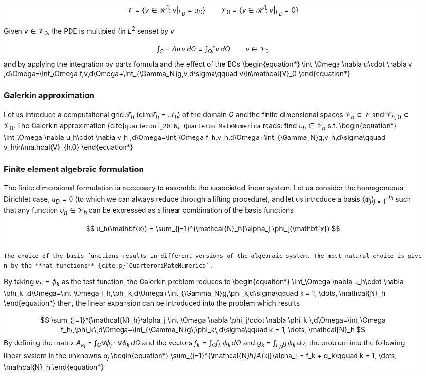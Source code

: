 $$
\mathcal{V} = \left\{v\in\mathcal{H}^1:\;\left. v\right|_{\Gamma_D} = u_D\right\}\qquad 
\mathcal{V}_0 = \left\{v\in\mathcal{H}^1:\;\left. v\right|_{\Gamma_D} = 0\right\}
$$

Given $v\in\mathcal{V}_0$, the PDE is multipied (in $L^2$ sense) by $v$

$$
\int_\Omega -\Delta u\,v \,d\Omega=\int_\Omega f\,v\,d\Omega\qquad v\in\mathcal{V}_0
$$
and by applying the integration by parts formula and the effect of the BCs
\begin{equation*}
\int_\Omega \nabla u\cdot \nabla v \,d\Omega=\int_\Omega f\,v\,d\Omega+\int_{\Gamma_N}g\,v\,d\sigma\qquad v\in\mathcal{V}_0
\end{equation*}

### Galerkin approximation
Let us introduce a computational grid $\mathcal{T}_h$ (dim$\mathcal{T}_h = \mathcal{N}_h$) of the domain $\Omega$ and the finite dimensional spaces $\mathcal{V}_h\subset\mathcal{V}$ and $\mathcal{V}_{h,0}\subset\mathcal{V}_0$. The Galerkin approximation {cite}`quarteroni_2016, QuarteroniMateNumerica` reads: find $u_h\in\mathcal{V}_h$ s.t.
\begin{equation*}
\int_\Omega \nabla u_h\cdot \nabla v_h \,d\Omega=\int_\Omega f_h\,v_h\,d\Omega+\int_{\Gamma_N}g\,v_h\,d\sigma\qquad v_h\in\mathcal{V}_{h,0}
\end{equation*}

### Finite element algebraic formulation
The finite dimensional formulation is necessary to assemble the associated linear system. 
Let us consider the homogeneous Dirichlet case, $u_D = 0$ (to which we can
always reduce through a lifting procedure), and let us introduce a basis $\left\{\phi_j\right\}_{j=1}^{\mathcal{N}_h}$ such that any function $u_h\in\mathcal{V}_h$ can be expressed as a linear combination of the basis functions

$$
u_h(\mathbf{x}) = \sum_{j=1}^{\mathcal{N}_h}\alpha_j \phi_j(\mathbf{x})
$$

```{note}

The choice of the basis functions results in different versions of the algebraic system. The most natural choice is given by the **hat functions** {cite:p}`QuarteroniMateNumerica`.
```

By taking $v_h=\phi_k$ as the test function, the Galerkin problem reduces to
\begin{equation*}
\int_\Omega \nabla u_h\cdot \nabla \phi_k \,d\Omega=\int_\Omega f_h\,\phi_k\,d\Omega+\int_{\Gamma_N}g\,\phi_k\,d\sigma\qquad k = 1, \dots, \mathcal{N}_h
\end{equation*}
then, the linear expansion can be introduced into the problem which results

$$
\sum_{j=1}^{\mathcal{N}_h}\alpha_j \int_\Omega \nabla \phi_j\cdot \nabla \phi_k \,d\Omega=\int_\Omega f_h\,\phi_k\,d\Omega+\int_{\Gamma_N}g\,\phi_k\,d\sigma\qquad k = 1, \dots, \mathcal{N}_h
$$
By defining the matrix $A_{kj} = \displaystyle\int_\Omega \nabla \phi_j\cdot \nabla \phi_k \,d\Omega$ and the vectors $f_k =  \displaystyle\int_\Omega f_h\,\phi_k\,d\Omega$ and $g_k =  \displaystyle\int_{\Gamma_N}g\,\phi_k\,d\sigma$, the problem into the following linear system in the unknowns $\alpha_j$
\begin{equation*}
\sum_{j=1}^{\mathcal{N}_h}A_{kj}\alpha_j = f_k + g_k\qquad k = 1, \dots, \mathcal{N}_h
\end{equation*}